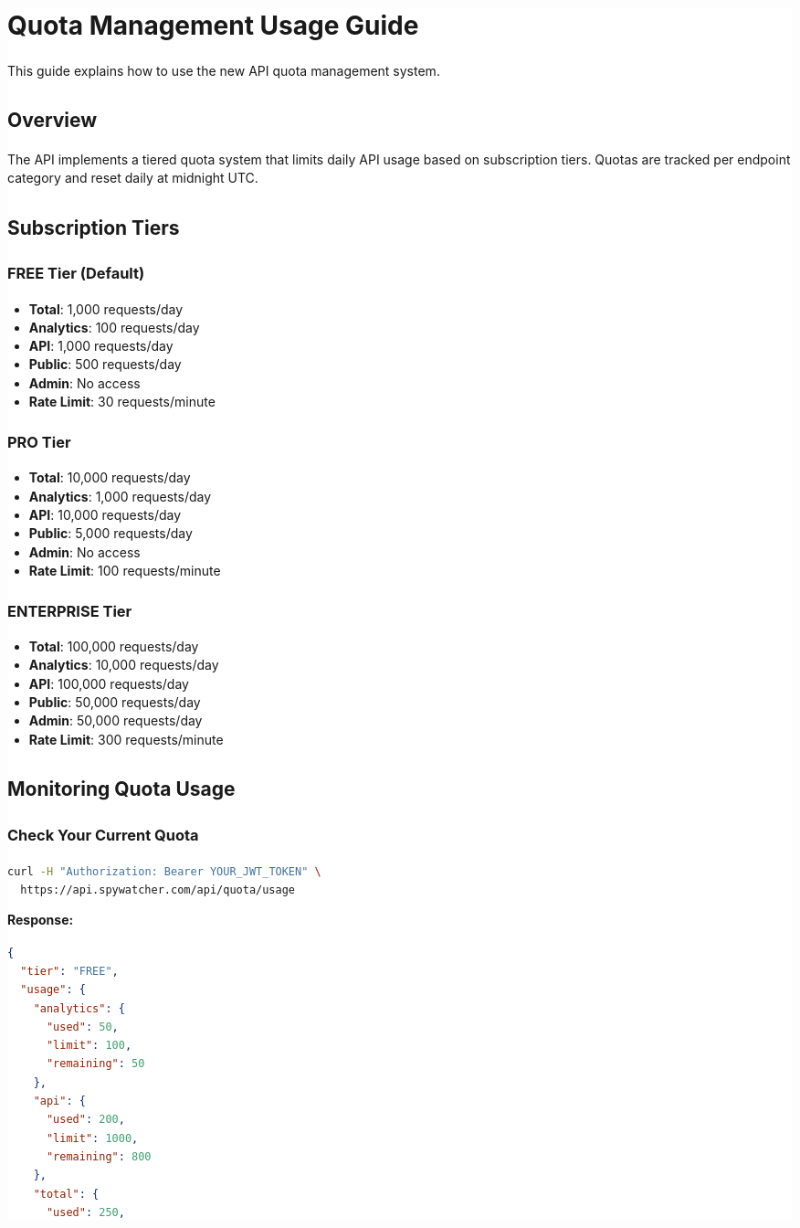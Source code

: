 # Quota Management Usage Guide

This guide explains how to use the new API quota management system.

## Overview

The API implements a tiered quota system that limits daily API usage based on subscription tiers. Quotas are tracked per endpoint category and reset daily at midnight UTC.

## Subscription Tiers

### FREE Tier (Default)
- **Total**: 1,000 requests/day
- **Analytics**: 100 requests/day
- **API**: 1,000 requests/day
- **Public**: 500 requests/day
- **Admin**: No access
- **Rate Limit**: 30 requests/minute

### PRO Tier
- **Total**: 10,000 requests/day
- **Analytics**: 1,000 requests/day
- **API**: 10,000 requests/day
- **Public**: 5,000 requests/day
- **Admin**: No access
- **Rate Limit**: 100 requests/minute

### ENTERPRISE Tier
- **Total**: 100,000 requests/day
- **Analytics**: 10,000 requests/day
- **API**: 100,000 requests/day
- **Public**: 50,000 requests/day
- **Admin**: 50,000 requests/day
- **Rate Limit**: 300 requests/minute

## Monitoring Quota Usage

### Check Your Current Quota

```bash
curl -H "Authorization: Bearer YOUR_JWT_TOKEN" \
  https://api.spywatcher.com/api/quota/usage
```

**Response:**
```json
{
  "tier": "FREE",
  "usage": {
    "analytics": {
      "used": 50,
      "limit": 100,
      "remaining": 50
    },
    "api": {
      "used": 200,
      "limit": 1000,
      "remaining": 800
    },
    "total": {
      "used": 250,
```